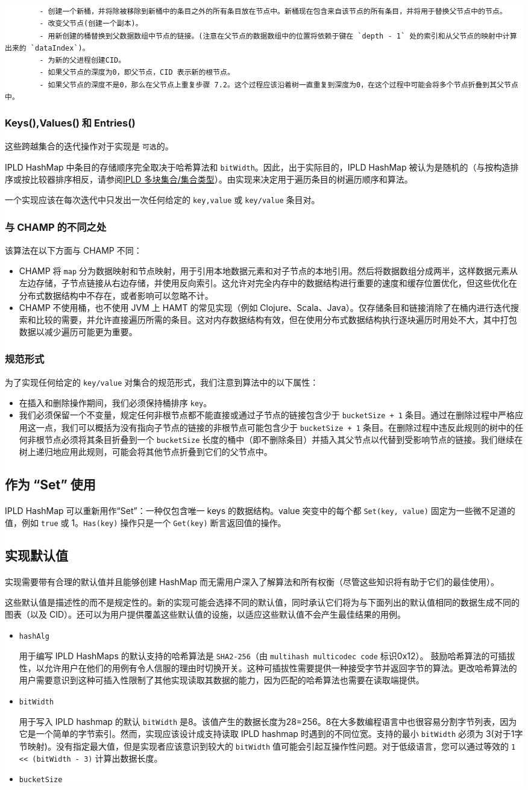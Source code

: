 			- 创建一个新桶，并将除被移除到新桶中的条目之外的所有条目放在节点中。新桶现在包含来自该节点的所有条目，并将用于替换父节点中的节点。
			- 改变父节点(创建一个副本)。
			- 用新创建的桶替换到父数据数组中节点的链接。(注意在父节点的数据数组中的位置将依赖于键在 `depth - 1` 处的索引和从父节点的映射中计算出来的 `dataIndex`)。
			- 为新的父进程创建CID。
			- 如果父节点的深度为0，即父节点，CID 表示新的根节点。
			- 如果父节点的深度不是0，那么在父节点上重复步骤 7.2。这个过程应该沿着树一直重复到深度为0，在这个过程中可能会将多个节点折叠到其父节点中。

### Keys(),Values() 和 Entries()
这些跨越集合的迭代操作对于实现是 `可选`的。

IPLD HashMap 中条目的存储顺序完全取决于哈希算法和 `bitWidth`。因此，出于实际目的，IPLD HashMap 被认为是随机的（与按构造排序或按比较器排序相反，请参阅[IPLD 多块集合/集合类型](https://github.com/ipld/specs/blob/master/data-structures/multiblock-collections.md#collection-types%5D)）。由实现来决定用于遍历条目的树遍历顺序和算法。

一个实现应该在每次迭代中只发出一次任何给定的 `key,value` 或 `key/value` 条目对。
### 与 CHAMP 的不同之处
该算法在以下方面与 CHAMP 不同：

- CHAMP 将 `map` 分为数据映射和节点映射，用于引用本地数据元素和对子节点的本地引用。然后将数据数组分成两半，这样数据元素从左边存储，子节点链接从右边存储，并使用反向索引。这允许对完全内存中的数据结构进行重要的速度和缓存位置优化，但这些优化在分布式数据结构中不存在，或者影响可以忽略不计。
- CHAMP 不使用桶，也不使用 JVM 上 HAMT 的常见实现（例如 Clojure、Scala、Java）。仅存储条目和链接消除了在桶内进行迭代搜索和比较的需要，并允许直接遍历所需的条目。这对内存数据结构有效，但在使用分布式数据结构执行逐块遍历时用处不大，其中打包数据以减少遍历可能更为重要。

### 规范形式
为了实现任何给定的 `key/value` 对集合的规范形式，我们注意到算法中的以下属性：

- 在插入和删除操作期间，我们必须保持桶排序 `key`。
- 我们必须保留一个不变量，规定任何非根节点都不能直接或通过子节点的链接包含少于 `bucketSize + 1` 条目。通过在删除过程中严格应用这一点，我们可以概括为没有指向子节点的链接的非根节点可能包含少于 `bucketSize + 1` 条目。在删除过程中违反此规则的树中的任何非根节点必须将其条目折叠到一个 `bucketSize` 长度的桶中（即不删除条目）并插入其父节点以代替到受影响节点的链接。我们继续在树上递归地应用此规则，可能会将其他节点折叠到它们的父节点中。

## 作为 “Set” 使用
IPLD HashMap 可以重新用作“Set”：一种仅包含唯一 keys 的数据结构。value 突变中的每个都 `Set(key, value)` 固定为一些微不足道的值，例如 `true` 或 1。`Has(key)` 操作只是一个 `Get(key)` 断言返回值的操作。
## 实现默认值
实现需要带有合理的默认值并且能够创建 HashMap 而无需用户深入了解算法和所有权衡（尽管这些知识将有助于它们的最佳使用）。

这些默认值是描述性的而不是规定性的。新的实现可能会选择不同的默认值，同时承认它们将为与下面列出的默认值相同的数据生成不同的图表（以及 CID）。还可以为用户提供覆盖这些默认值的设施，以适应这些默认值不会产生最佳结果的用例。

- `hashAlg`

	用于编写 IPLD HashMaps 的默认支持的哈希算法是 `SHA2-256`（由 `multihash multicodec code` 标识0x12）。
鼓励哈希算法的可插拔性，以允许用户在他们的用例有令人信服的理由时切换开关。这种可插拔性需要提供一种接受字节并返回字节的算法。更改哈希算法的用户需要意识到这种可插入性限制了其他实现读取其数据的能力，因为匹配的哈希算法也需要在读取端提供。
- `bitWidth`

	用于写入 IPLD hashmap 的默认 `bitWidth` 是8。该值产生的数据长度为28=256。8在大多数编程语言中也很容易分割字节列表，因为它是一个简单的字节索引。然而，实现应该设计成支持读取 IPLD hashmap 时遇到的不同位宽。支持的最小 `bitWidth` 必须为 3(对于1字节映射)。没有指定最大值，但是实现者应该意识到较大的 `bitWidth` 值可能会引起互操作性问题。对于低级语言，您可以通过等效的 `1 << (bitWidth - 3)` 计算出数据长度。
- `bucketSize`
